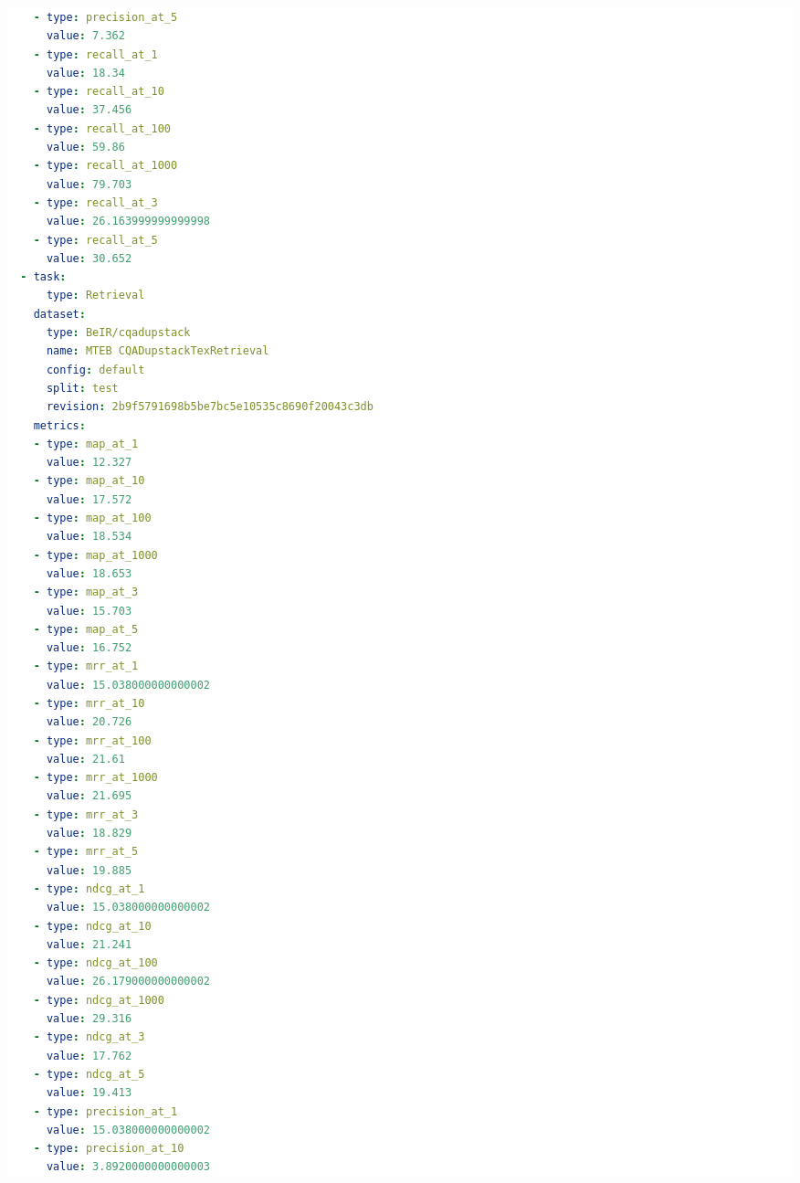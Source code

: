 ```yaml
    - type: precision_at_5
      value: 7.362
    - type: recall_at_1
      value: 18.34
    - type: recall_at_10
      value: 37.456
    - type: recall_at_100
      value: 59.86
    - type: recall_at_1000
      value: 79.703
    - type: recall_at_3
      value: 26.163999999999998
    - type: recall_at_5
      value: 30.652
  - task:
      type: Retrieval
    dataset:
      type: BeIR/cqadupstack
      name: MTEB CQADupstackTexRetrieval
      config: default
      split: test
      revision: 2b9f5791698b5be7bc5e10535c8690f20043c3db
    metrics:
    - type: map_at_1
      value: 12.327
    - type: map_at_10
      value: 17.572
    - type: map_at_100
      value: 18.534
    - type: map_at_1000
      value: 18.653
    - type: map_at_3
      value: 15.703
    - type: map_at_5
      value: 16.752
    - type: mrr_at_1
      value: 15.038000000000002
    - type: mrr_at_10
      value: 20.726
    - type: mrr_at_100
      value: 21.61
    - type: mrr_at_1000
      value: 21.695
    - type: mrr_at_3
      value: 18.829
    - type: mrr_at_5
      value: 19.885
    - type: ndcg_at_1
      value: 15.038000000000002
    - type: ndcg_at_10
      value: 21.241
    - type: ndcg_at_100
      value: 26.179000000000002
    - type: ndcg_at_1000
      value: 29.316
    - type: ndcg_at_3
      value: 17.762
    - type: ndcg_at_5
      value: 19.413
    - type: precision_at_1
      value: 15.038000000000002
    - type: precision_at_10
      value: 3.8920000000000003
```